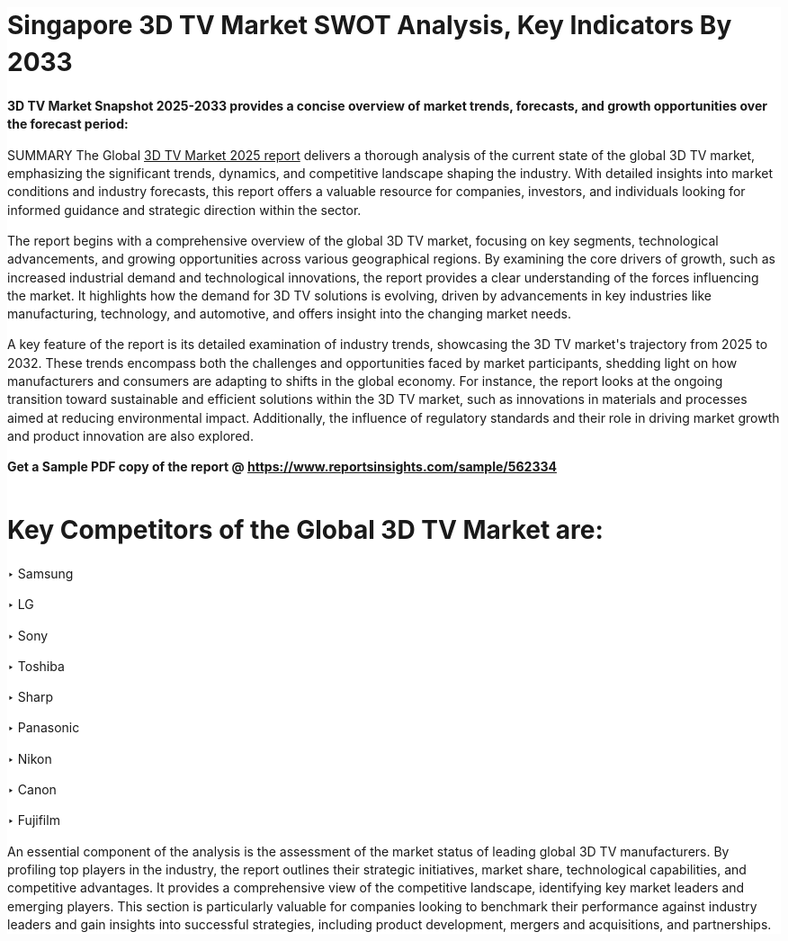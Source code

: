 # Singapore 3D TV Market SWOT Analysis, Key Indicators By 2033

<strong>3D TV Market Snapshot 2025-2033 provides a concise overview of market trends, forecasts, and growth opportunities over the forecast period:</strong>

SUMMARY The Global <a href=https://www.reportsinsights.com/sample/562334>3D TV Market 2025 report</a> delivers a thorough analysis of the current state of the global 3D TV market, emphasizing the significant trends, dynamics, and competitive landscape shaping the industry. With detailed insights into market conditions and industry forecasts, this report offers a valuable resource for companies, investors, and individuals looking for informed guidance and strategic direction within the sector.

The report begins with a comprehensive overview of the global 3D TV market, focusing on key segments, technological advancements, and growing opportunities across various geographical regions. By examining the core drivers of growth, such as increased industrial demand and technological innovations, the report provides a clear understanding of the forces influencing the market. It highlights how the demand for 3D TV solutions is evolving, driven by advancements in key industries like manufacturing, technology, and automotive, and offers insight into the changing market needs.

A key feature of the report is its detailed examination of industry trends, showcasing the 3D TV market's trajectory from 2025 to 2032. These trends encompass both the challenges and opportunities faced by market participants, shedding light on how manufacturers and consumers are adapting to shifts in the global economy. For instance, the report looks at the ongoing transition toward sustainable and efficient solutions within the 3D TV market, such as innovations in materials and processes aimed at reducing environmental impact. Additionally, the influence of regulatory standards and their role in driving market growth and product innovation are also explored.

<strong>Get a Sample PDF copy of the report @ <a href=https://www.reportsinsights.com/sample/562334>https://www.reportsinsights.com/sample/562334</a></strong>

# <strong>Key Competitors of the Global 3D TV Market are:</strong>

‣ Samsung

‣ LG

‣ Sony

‣ Toshiba

‣ Sharp

‣ Panasonic

‣ Nikon

‣ Canon

‣ Fujifilm

An essential component of the analysis is the assessment of the market status of leading global 3D TV manufacturers. By profiling top players in the industry, the report outlines their strategic initiatives, market share, technological capabilities, and competitive advantages. It provides a comprehensive view of the competitive landscape, identifying key market leaders and emerging players. This section is particularly valuable for companies looking to benchmark their performance against industry leaders and gain insights into successful strategies, including product development, mergers and acquisitions, and partnerships.
